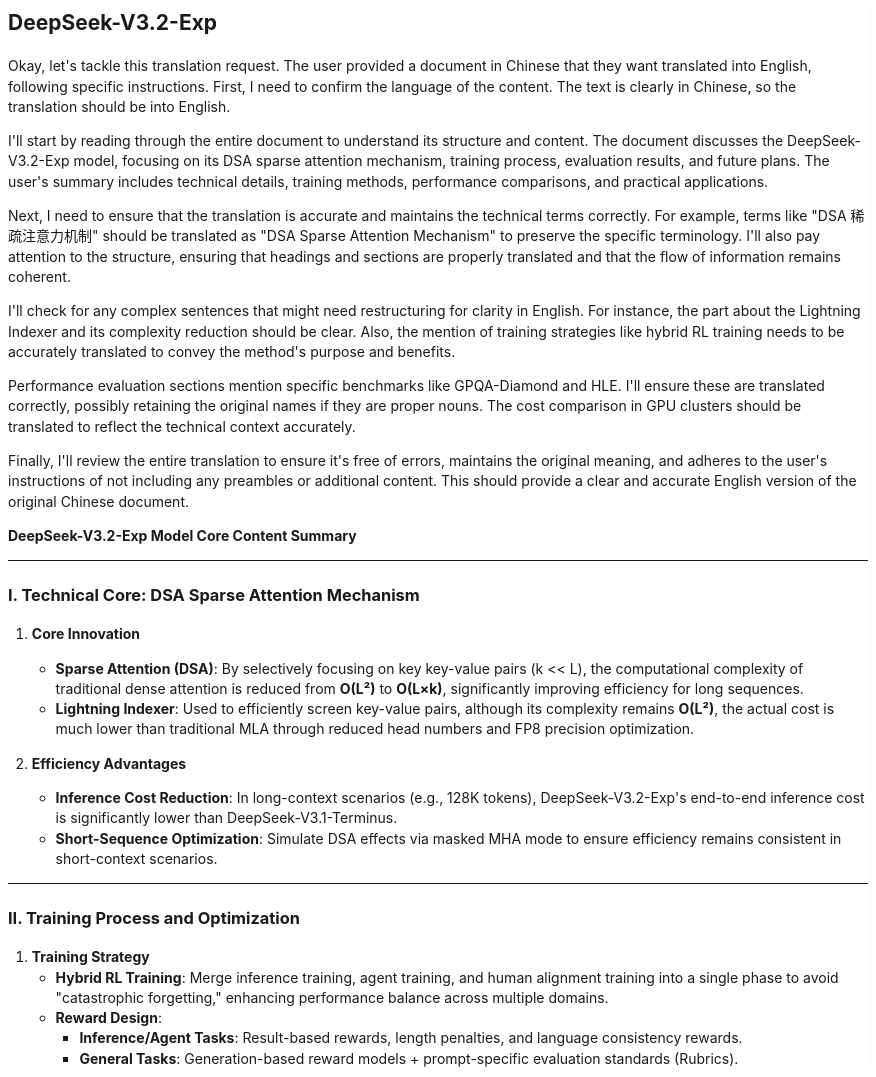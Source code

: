 ## DeepSeek-V3.2-Exp

<think>
Okay, let's tackle this translation request. The user provided a document in Chinese that they want translated into English, following specific instructions. First, I need to confirm the language of the content. The text is clearly in Chinese, so the translation should be into English.

I'll start by reading through the entire document to understand its structure and content. The document discusses the DeepSeek-V3.2-Exp model, focusing on its DSA sparse attention mechanism, training process, evaluation results, and future plans. The user's summary includes technical details, training methods, performance comparisons, and practical applications. 

Next, I need to ensure that the translation is accurate and maintains the technical terms correctly. For example, terms like "DSA 稀疏注意力机制" should be translated as "DSA Sparse Attention Mechanism" to preserve the specific terminology. I'll also pay attention to the structure, ensuring that headings and sections are properly translated and that the flow of information remains coherent.

I'll check for any complex sentences that might need restructuring for clarity in English. For instance, the part about the Lightning Indexer and its complexity reduction should be clear. Also, the mention of training strategies like hybrid RL training needs to be accurately translated to convey the method's purpose and benefits.

Performance evaluation sections mention specific benchmarks like GPQA-Diamond and HLE. I'll ensure these are translated correctly, possibly retaining the original names if they are proper nouns. The cost comparison in GPU clusters should be translated to reflect the technical context accurately.

Finally, I'll review the entire translation to ensure it's free of errors, maintains the original meaning, and adheres to the user's instructions of not including any preambles or additional content. This should provide a clear and accurate English version of the original Chinese document.
</think>

**DeepSeek-V3.2-Exp Model Core Content Summary**

---

### **I. Technical Core: DSA Sparse Attention Mechanism**
1. **Core Innovation**  
   - **Sparse Attention (DSA)**: By selectively focusing on key key-value pairs (k << L), the computational complexity of traditional dense attention is reduced from **O(L²)** to **O(L×k)**, significantly improving efficiency for long sequences.  
   - **Lightning Indexer**: Used to efficiently screen key-value pairs, although its complexity remains **O(L²)**, the actual cost is much lower than traditional MLA through reduced head numbers and FP8 precision optimization.

2. **Efficiency Advantages**  
   - **Inference Cost Reduction**: In long-context scenarios (e.g., 128K tokens), DeepSeek-V3.2-Exp's end-to-end inference cost is significantly lower than DeepSeek-V3.1-Terminus.  
   - **Short-Sequence Optimization**: Simulate DSA effects via masked MHA mode to ensure efficiency remains consistent in short-context scenarios.

---

### **II. Training Process and Optimization**
1. **Training Strategy**  
   - **Hybrid RL Training**: Merge inference training, agent training, and human alignment training into a single phase to avoid "catastrophic forgetting," enhancing performance balance across multiple domains.  
   - **Reward Design**:  
     - **Inference/Agent Tasks**: Result-based rewards, length penalties, and language consistency rewards.  
     - **General Tasks**: Generation-based reward models + prompt-specific evaluation standards (Rubrics).
